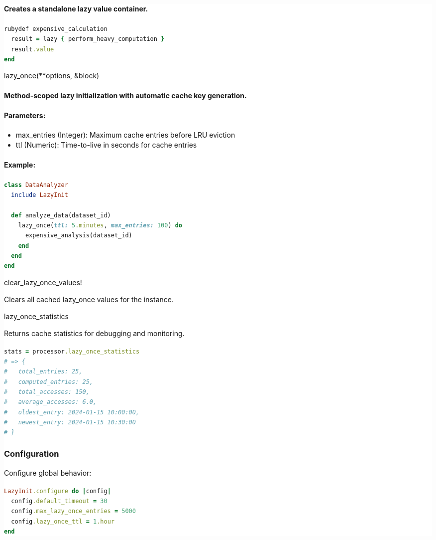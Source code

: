 #### Creates a standalone lazy value container.
```ruby
rubydef expensive_calculation
  result = lazy { perform_heavy_computation }
  result.value
end
```


lazy_once(**options, &block)
#### Method-scoped lazy initialization with automatic cache key generation.
#### Parameters:

- max_entries (Integer): Maximum cache entries before LRU eviction
- ttl (Numeric): Time-to-live in seconds for cache entries

#### Example:
``` ruby
class DataAnalyzer
  include LazyInit
  
  def analyze_data(dataset_id)
    lazy_once(ttl: 5.minutes, max_entries: 100) do
      expensive_analysis(dataset_id)
    end
  end
end
```

clear_lazy_once_values!

Clears all cached lazy_once values for the instance.

lazy_once_statistics

Returns cache statistics for debugging and monitoring.

```ruby 
stats = processor.lazy_once_statistics
# => {
#   total_entries: 25,
#   computed_entries: 25,
#   total_accesses: 150,
#   average_accesses: 6.0,
#   oldest_entry: 2024-01-15 10:00:00,
#   newest_entry: 2024-01-15 10:30:00
# }
```

### Configuration
Configure global behavior:
```ruby
LazyInit.configure do |config|
  config.default_timeout = 30
  config.max_lazy_once_entries = 5000
  config.lazy_once_ttl = 1.hour
end
```
